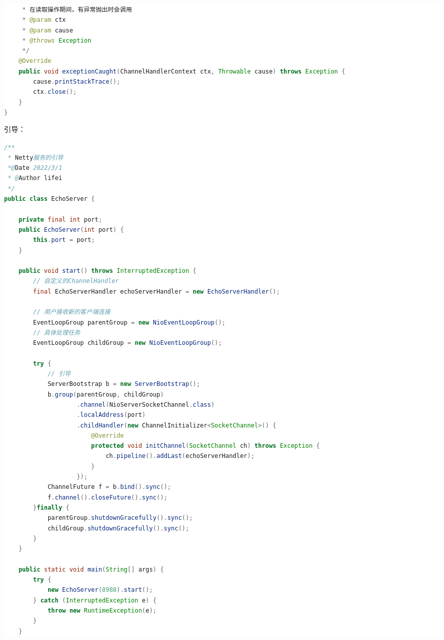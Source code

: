 ```java
     * 在读取操作期间，有异常抛出时会调用
     * @param ctx
     * @param cause
     * @throws Exception
     */
    @Override
    public void exceptionCaught(ChannelHandlerContext ctx, Throwable cause) throws Exception {
        cause.printStackTrace();
        ctx.close();
    }
}
```

引导：

```java
/**
 * Netty服务的引导
 *@Date 2022/3/1
 * @Author lifei
 */
public class EchoServer {

    private final int port;
    public EchoServer(int port) {
        this.port = port;
    }

    public void start() throws InterruptedException {
        // 自定义的ChannelHandler
        final EchoServerHandler echoServerHandler = new EchoServerHandler();

        // 用户接收新的客户端连接
        EventLoopGroup parentGroup = new NioEventLoopGroup();
        // 具体处理任务
        EventLoopGroup childGroup = new NioEventLoopGroup();

        try {
            // 引导
            ServerBootstrap b = new ServerBootstrap();
            b.group(parentGroup, childGroup)
                    .channel(NioServerSocketChannel.class)
                    .localAddress(port)
                    .childHandler(new ChannelInitializer<SocketChannel>() {
                        @Override
                        protected void initChannel(SocketChannel ch) throws Exception {
                            ch.pipeline().addLast(echoServerHandler);
                        }
                    });
            ChannelFuture f = b.bind().sync();
            f.channel().closeFuture().sync();
        }finally {
            parentGroup.shutdownGracefully().sync();
            childGroup.shutdownGracefully().sync();
        }
    }

    public static void main(String[] args) {
        try {
            new EchoServer(8988).start();
        } catch (InterruptedException e) {
            throw new RuntimeException(e);
        }
    }
```